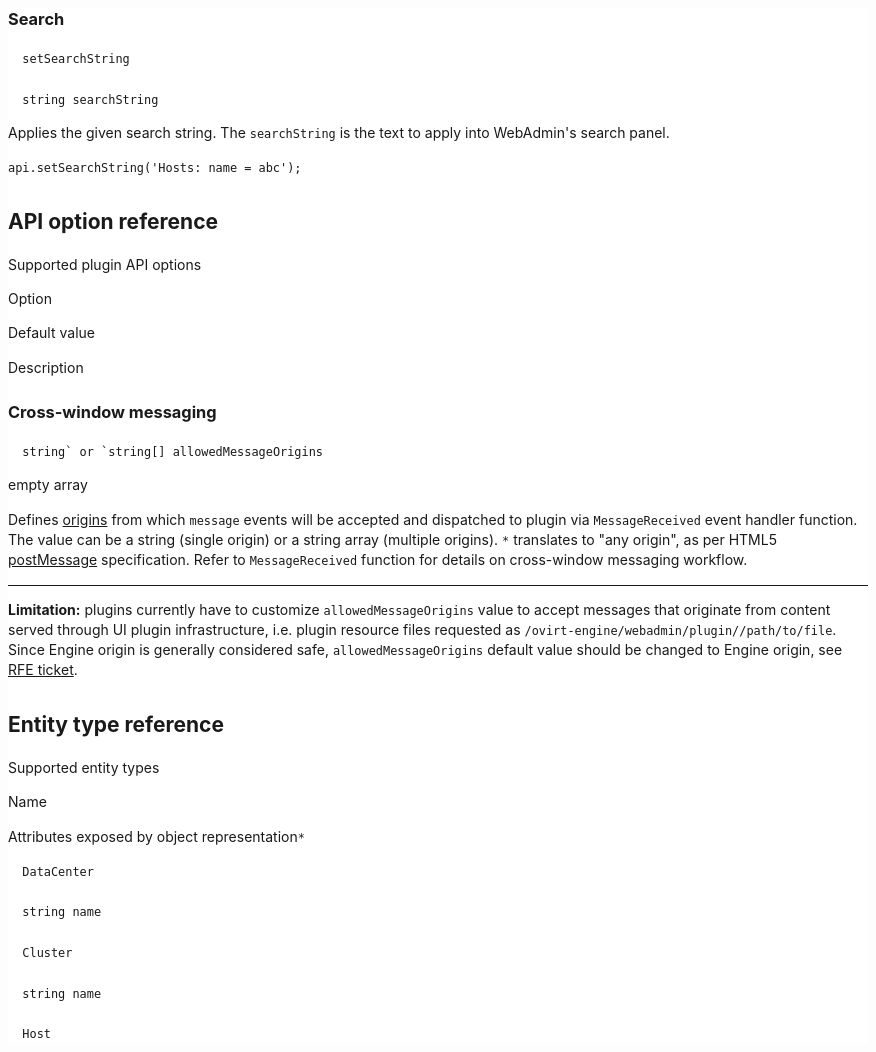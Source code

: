 ### Search

      setSearchString

      string searchString

Applies the given search string. The `searchString` is the text to apply into WebAdmin's search panel.

    api.setSearchString('Hosts: name = abc');

## API option reference

<caption>Supported plugin API options</caption>

Option

Default value

Description

### Cross-window messaging

      string` or `string[] allowedMessageOrigins

empty array

Defines [origins](http://en.wikipedia.org/wiki/Same_origin_policy#Origin_determination_rules) from which `message` events will be accepted and dispatched to plugin via `MessageReceived` event handler function. The value can be a string (single origin) or a string array (multiple origins). `*` translates to "any origin", as per HTML5 [postMessage](http://en.wikipedia.org/wiki/Web_Messaging) specification. Refer to `MessageReceived` function for details on cross-window messaging workflow.

------------------------------------------------------------------------

**Limitation:** plugins currently have to customize `allowedMessageOrigins` value to accept messages that originate from content served through UI plugin infrastructure, i.e. plugin resource files requested as `/ovirt-engine/webadmin/plugin//path/to/file`. Since Engine origin is generally considered safe, `allowedMessageOrigins` default value should be changed to Engine origin, see [RFE ticket](https://bugzilla.redhat.com/972226).

## Entity type reference

<caption>Supported entity types</caption>

Name

Attributes exposed by object representation`*`

      DataCenter

      string name

      Cluster

      string name

      Host
